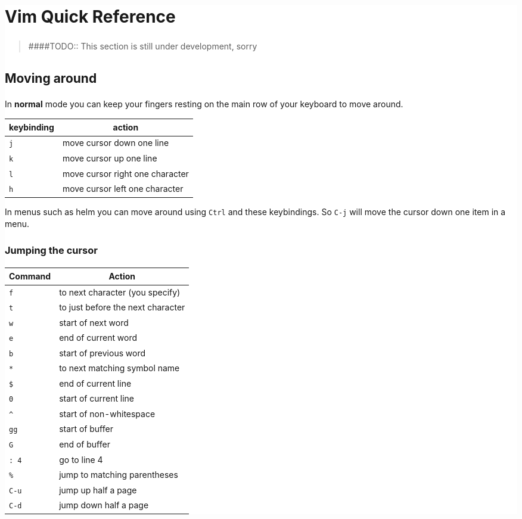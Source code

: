# Vim Quick Reference

> ####TODO::
> This section is still under development, sorry

## Moving around

In **normal** mode you can keep your fingers resting on the main row of your keyboard to move around.

| keybinding | action                    |
|------------|---------------------------|
| `j`        | move cursor down one line |
| `k`        | move cursor up one line   |
| `l`        | move cursor right one character |
| `h`        | move cursor left one character |

In menus such as helm you can move around using `Ctrl` and these keybindings.  So `C-j` will move the cursor down one item in a menu.

### Jumping the cursor

| Command | Action                            |
| ------- | -----------------                 |
| `f`     | to next character (you specify)   |
| `t`     | to just before the next character |
| `w`     | start of next word                |
| `e`     | end of current word               |
| `b`     | start of previous word            |
| `*`     | to next matching symbol name      |
| `$`     | end of current line               |
| `0`     | start of current line             |
| `^`     | start of non-whitespace           |
| `gg`    | start of buffer                   |
| `G`     | end of buffer                     |
| `: 4`   | go to line 4                      |
| `%`     | jump to matching parentheses      |
| `C-u`   | jump up half a page               |
| `C-d`   | jump down half a page             |
